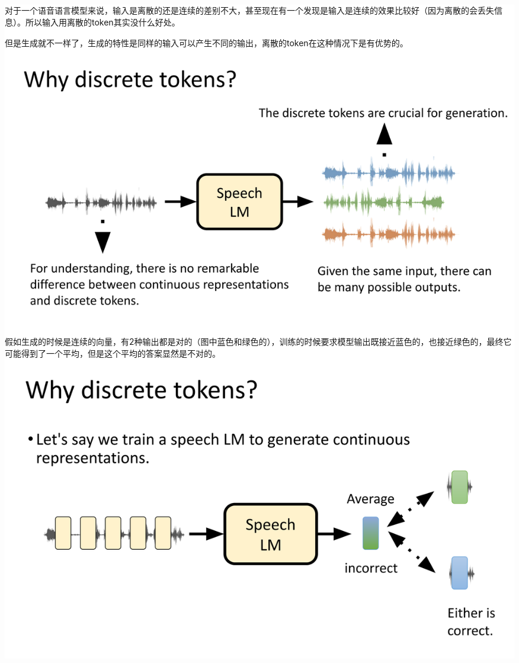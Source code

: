 对于一个语音语言模型来说，输入是离散的还是连续的差别不大，甚至现在有一个发现是输入是连续的效果比较好（因为离散的会丢失信息）。所以输入用离散的token其实没什么好处。

但是生成就不一样了，生成的特性是同样的输入可以产生不同的输出，离散的token在这种情况下是有优势的。

![](img/可以听和说的语音语言模型-20250720164134.png)

假如生成的时候是连续的向量，有2种输出都是对的（图中蓝色和绿色的），训练的时候要求模型输出既接近蓝色的，也接近绿色的，最终它可能得到了一个平均，但是这个平均的答案显然是不对的。

![](img/可以听和说的语音语言模型-20250720164143.png)

